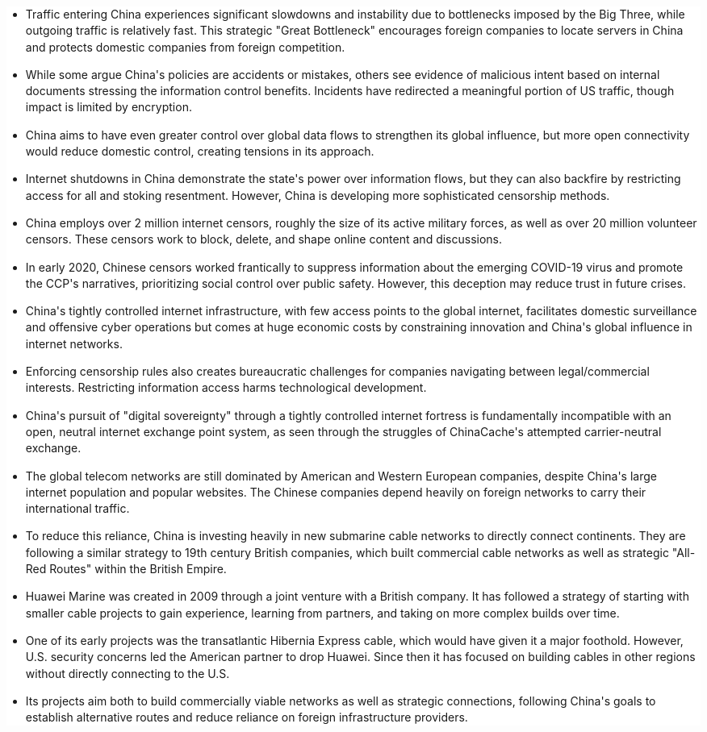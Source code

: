 - Traffic entering China experiences significant slowdowns and instability due to bottlenecks imposed by the Big Three, while outgoing traffic is relatively fast. This strategic "Great Bottleneck" encourages foreign companies to locate servers in China and protects domestic companies from foreign competition. 

- While some argue China's policies are accidents or mistakes, others see evidence of malicious intent based on internal documents stressing the information control benefits. Incidents have redirected a meaningful portion of US traffic, though impact is limited by encryption. 

- China aims to have even greater control over global data flows to strengthen its global influence, but more open connectivity would reduce domestic control, creating tensions in its approach.

 

- Internet shutdowns in China demonstrate the state's power over information flows, but they can also backfire by restricting access for all and stoking resentment. However, China is developing more sophisticated censorship methods. 

- China employs over 2 million internet censors, roughly the size of its active military forces, as well as over 20 million volunteer censors. These censors work to block, delete, and shape online content and discussions. 

- In early 2020, Chinese censors worked frantically to suppress information about the emerging COVID-19 virus and promote the CCP's narratives, prioritizing social control over public safety. However, this deception may reduce trust in future crises.

- China's tightly controlled internet infrastructure, with few access points to the global internet, facilitates domestic surveillance and offensive cyber operations but comes at huge economic costs by constraining innovation and China's global influence in internet networks.

- Enforcing censorship rules also creates bureaucratic challenges for companies navigating between legal/commercial interests. Restricting information access harms technological development.

- China's pursuit of "digital sovereignty" through a tightly controlled internet fortress is fundamentally incompatible with an open, neutral internet exchange point system, as seen through the struggles of ChinaCache's attempted carrier-neutral exchange.

 

- The global telecom networks are still dominated by American and Western European companies, despite China's large internet population and popular websites. The Chinese companies depend heavily on foreign networks to carry their international traffic.

- To reduce this reliance, China is investing heavily in new submarine cable networks to directly connect continents. They are following a similar strategy to 19th century British companies, which built commercial cable networks as well as strategic "All-Red Routes" within the British Empire. 

- Huawei Marine was created in 2009 through a joint venture with a British company. It has followed a strategy of starting with smaller cable projects to gain experience, learning from partners, and taking on more complex builds over time.

- One of its early projects was the transatlantic Hibernia Express cable, which would have given it a major foothold. However, U.S. security concerns led the American partner to drop Huawei. Since then it has focused on building cables in other regions without directly connecting to the U.S.

- Its projects aim both to build commercially viable networks as well as strategic connections, following China's goals to establish alternative routes and reduce reliance on foreign infrastructure providers.
